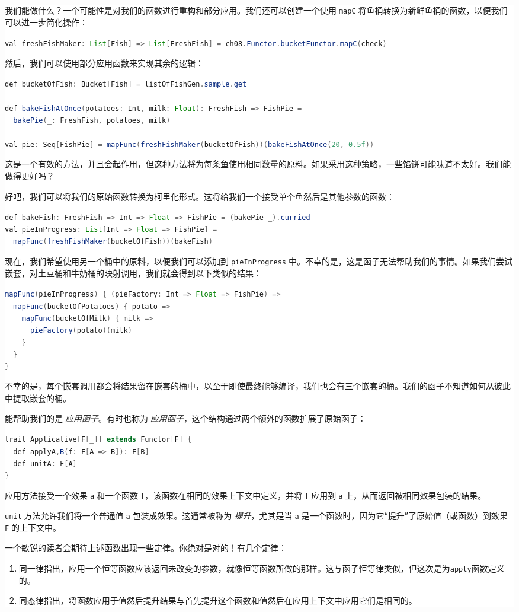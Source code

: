 我们能做什么？一个可能性是对我们的函数进行重构和部分应用。我们还可以创建一个使用 `mapC` 将鱼桶转换为新鲜鱼桶的函数，以便我们可以进一步简化操作：

```java
val freshFishMaker: List[Fish] => List[FreshFish] = ch08.Functor.bucketFunctor.mapC(check)
```

然后，我们可以使用部分应用函数来实现其余的逻辑：

```java
def bucketOfFish: Bucket[Fish] = listOfFishGen.sample.get

def bakeFishAtOnce(potatoes: Int, milk: Float): FreshFish => FishPie = 
  bakePie(_: FreshFish, potatoes, milk)

val pie: Seq[FishPie] = mapFunc(freshFishMaker(bucketOfFish))(bakeFishAtOnce(20, 0.5f))
```

这是一个有效的方法，并且会起作用，但这种方法将为每条鱼使用相同数量的原料。如果采用这种策略，一些馅饼可能味道不太好。我们能做得更好吗？

好吧，我们可以将我们的原始函数转换为柯里化形式。这将给我们一个接受单个鱼然后是其他参数的函数：

```java
def bakeFish: FreshFish => Int => Float => FishPie = (bakePie _).curried
val pieInProgress: List[Int => Float => FishPie] = 
  mapFunc(freshFishMaker(bucketOfFish))(bakeFish)
```

现在，我们希望使用另一个桶中的原料，以便我们可以添加到 `pieInProgress` 中。不幸的是，这是函子无法帮助我们的事情。如果我们尝试嵌套，对土豆桶和牛奶桶的映射调用，我们就会得到以下类似的结果：

```java
mapFunc(pieInProgress) { (pieFactory: Int => Float => FishPie) =>
  mapFunc(bucketOfPotatoes) { potato =>
    mapFunc(bucketOfMilk) { milk =>
      pieFactory(potato)(milk)
    }
  }
}
```

不幸的是，每个嵌套调用都会将结果留在嵌套的桶中，以至于即使最终能够编译，我们也会有三个嵌套的桶。我们的函子不知道如何从彼此中提取嵌套的桶。

能帮助我们的是 *应用函子*。有时也称为 *应用函子*，这个结构通过两个额外的函数扩展了原始函子：

```java
trait Applicative[F[_]] extends Functor[F] {
  def applyA,B(f: F[A => B]): F[B]
  def unitA: F[A]
}
```

应用方法接受一个效果 `a` 和一个函数 `f`，该函数在相同的效果上下文中定义，并将 `f` 应用到 `a` 上，从而返回被相同效果包装的结果。

`unit` 方法允许我们将一个普通值 `a` 包装成效果。这通常被称为 *提升*，尤其是当 `a` 是一个函数时，因为它“提升”了原始值（或函数）到效果 `F` 的上下文中。

一个敏锐的读者会期待上述函数出现一些定律。你绝对是对的！有几个定律：

1.  同一律指出，应用一个恒等函数应该返回未改变的参数，就像恒等函数所做的那样。这与函子恒等律类似，但这次是为`apply`函数定义的。

1.  同态律指出，将函数应用于值然后提升结果与首先提升这个函数和值然后在应用上下文中应用它们是相同的。
